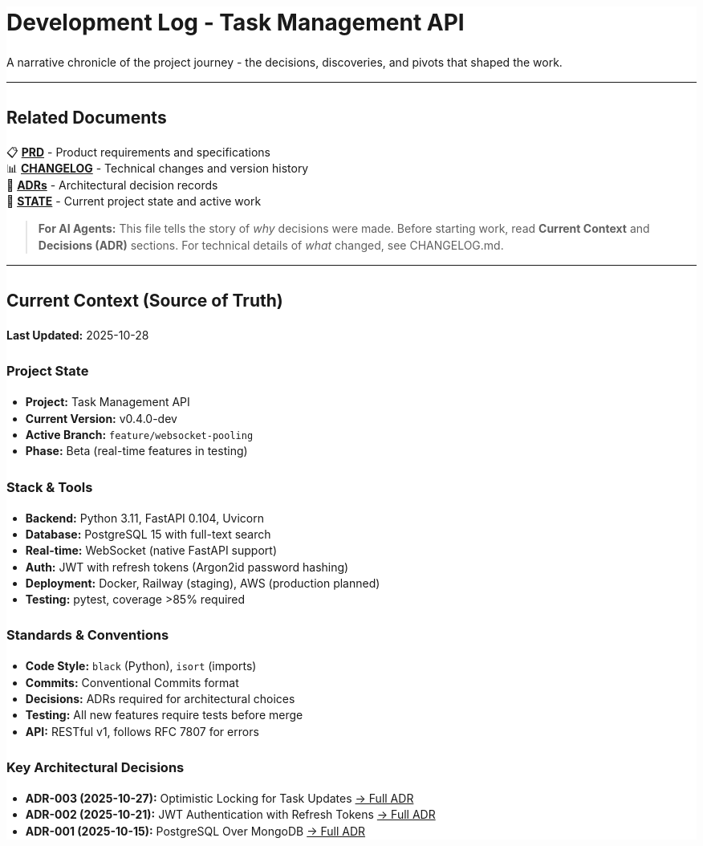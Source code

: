 # Development Log - Task Management API

A narrative chronicle of the project journey - the decisions, discoveries, and pivots that shaped the work.

---

## Related Documents

📋 **[PRD](../../specs/PRD.md)** - Product requirements and specifications  
📊 **[CHANGELOG](CHANGELOG.md)** - Technical changes and version history  
📐 **[ADRs](adr/README.md)** - Architectural decision records  
🔄 **[STATE](STATE.md)** - Current project state and active work

> **For AI Agents:** This file tells the story of *why* decisions were made. Before starting work, read **Current Context** and **Decisions (ADR)** sections. For technical details of *what* changed, see CHANGELOG.md.

---

## Current Context (Source of Truth)

**Last Updated:** 2025-10-28

### Project State
- **Project:** Task Management API
- **Current Version:** v0.4.0-dev
- **Active Branch:** `feature/websocket-pooling`
- **Phase:** Beta (real-time features in testing)

### Stack & Tools
- **Backend:** Python 3.11, FastAPI 0.104, Uvicorn
- **Database:** PostgreSQL 15 with full-text search
- **Real-time:** WebSocket (native FastAPI support)
- **Auth:** JWT with refresh tokens (Argon2id password hashing)
- **Deployment:** Docker, Railway (staging), AWS (production planned)
- **Testing:** pytest, coverage >85% required

### Standards & Conventions
- **Code Style:** `black` (Python), `isort` (imports)
- **Commits:** Conventional Commits format
- **Decisions:** ADRs required for architectural choices
- **Testing:** All new features require tests before merge
- **API:** RESTful v1, follows RFC 7807 for errors

### Key Architectural Decisions
- **ADR-003 (2025-10-27):** Optimistic Locking for Task Updates [→ Full ADR](adr/003-optimistic-locking.md)
- **ADR-002 (2025-10-21):** JWT Authentication with Refresh Tokens [→ Full ADR](adr/002-jwt-authentication.md)
- **ADR-001 (2025-10-15):** PostgreSQL Over MongoDB [→ Full ADR](adr/001-postgresql-choice.md)
